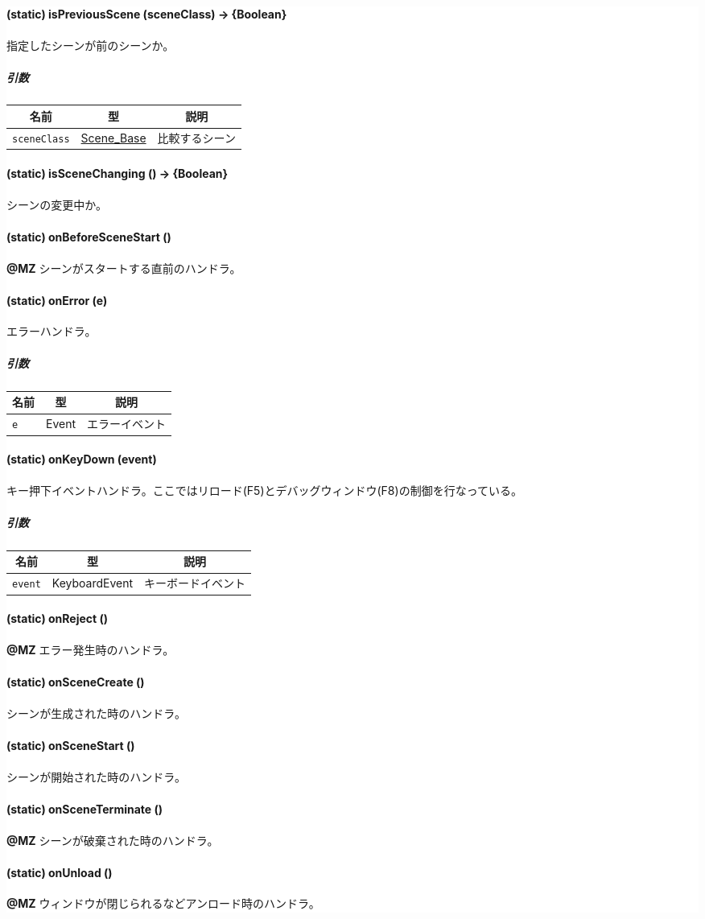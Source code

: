 
#### (static) isPreviousScene (sceneClass) → {Boolean}
指定したシーンが前のシーンか。

##### 引数

| 名前 | 型 | 説明 |
| --- | --- | --- |
| `sceneClass` | [Scene_Base](Scene_Base.md) | 比較するシーン  |


#### (static) isSceneChanging () → {Boolean}
 シーンの変更中か。


#### (static) onBeforeSceneStart ()
**@MZ** シーンがスタートする直前のハンドラ。


#### (static) onError (e)
エラーハンドラ。

##### 引数

| 名前 | 型 | 説明 |
| --- | --- | --- |
| `e` | Event |  エラーイベント |


#### (static) onKeyDown (event)
キー押下イベントハンドラ。ここではリロード(F5)とデバッグウィンドウ(F8)の制御を行なっている。

##### 引数

| 名前 | 型 | 説明 |
| --- | --- | --- |
| `event` | KeyboardEvent | キーボードイベント |


#### (static) onReject ()
**@MZ** エラー発生時のハンドラ。


#### (static) onSceneCreate ()
シーンが生成された時のハンドラ。


#### (static) onSceneStart ()
シーンが開始された時のハンドラ。


#### (static) onSceneTerminate ()
**@MZ** シーンが破棄された時のハンドラ。


#### (static) onUnload ()
**@MZ** ウィンドウが閉じられるなどアンロード時のハンドラ。
